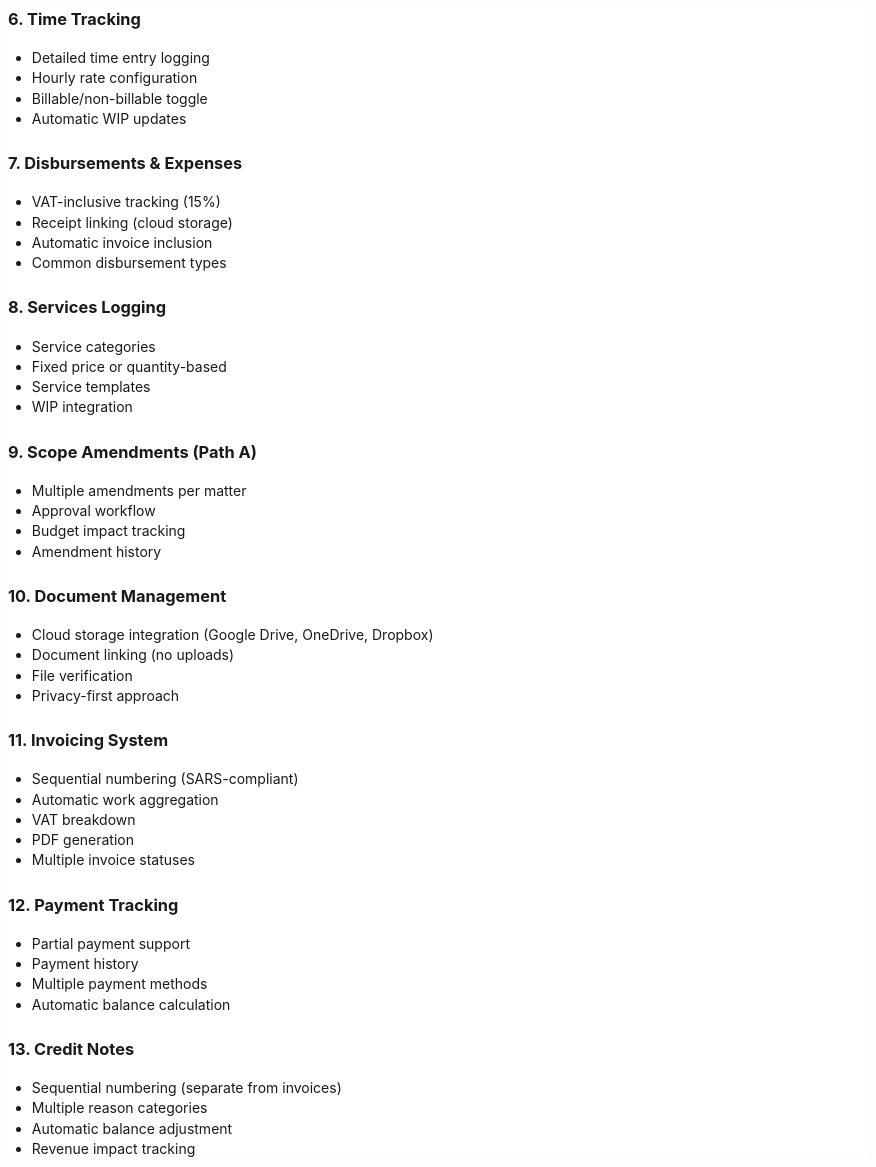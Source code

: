 ### 6. Time Tracking
- Detailed time entry logging
- Hourly rate configuration
- Billable/non-billable toggle
- Automatic WIP updates

### 7. Disbursements & Expenses
- VAT-inclusive tracking (15%)
- Receipt linking (cloud storage)
- Automatic invoice inclusion
- Common disbursement types

### 8. Services Logging
- Service categories
- Fixed price or quantity-based
- Service templates
- WIP integration

### 9. Scope Amendments (Path A)
- Multiple amendments per matter
- Approval workflow
- Budget impact tracking
- Amendment history

### 10. Document Management
- Cloud storage integration (Google Drive, OneDrive, Dropbox)
- Document linking (no uploads)
- File verification
- Privacy-first approach

### 11. Invoicing System
- Sequential numbering (SARS-compliant)
- Automatic work aggregation
- VAT breakdown
- PDF generation
- Multiple invoice statuses

### 12. Payment Tracking
- Partial payment support
- Payment history
- Multiple payment methods
- Automatic balance calculation

### 13. Credit Notes
- Sequential numbering (separate from invoices)
- Multiple reason categories
- Automatic balance adjustment
- Revenue impact tracking
